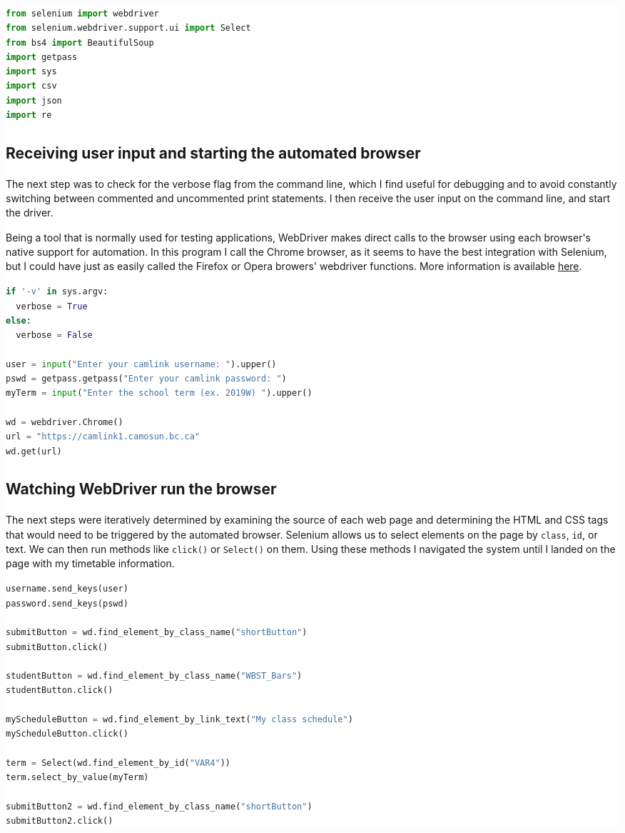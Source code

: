 ```python
from selenium import webdriver
from selenium.webdriver.support.ui import Select
from bs4 import BeautifulSoup
import getpass
import sys
import csv
import json
import re
```

## Receiving user input and starting the automated browser

The next step was to check for the verbose flag from the command line, which I find useful for debugging and to avoid constantly switching between commented and uncommented print statements. I then receive the user input on the command line, and start the driver.

Being a tool that is normally used for testing applications, WebDriver makes direct calls to the browser using each browser's native support for automation. In this program I call the Chrome browser, as it seems to have the best integration with Selenium, but I could have just as easily called the Firefox or Opera browers' webdriver functions. More information is available [here](https://www.seleniumhq.org/docs/03_webdriver.jsp).

```python
if '-v' in sys.argv:
  verbose = True
else:
  verbose = False

user = input("Enter your camlink username: ").upper()
pswd = getpass.getpass("Enter your camlink password: ")
myTerm = input("Enter the school term (ex. 2019W) ").upper()

wd = webdriver.Chrome()
url = "https://camlink1.camosun.bc.ca"
wd.get(url)
```

## Watching WebDriver run the browser

The next steps were iteratively determined by examining the source of each web page and determining the HTML and CSS tags that would need to be triggered by the automated browser. Selenium allows us to select elements on the page by `class`, `id`, or text. We can then run methods like `click()` or `Select()` on them. Using these methods I navigated the system until I landed on the page with my timetable information.

```python
username.send_keys(user)
password.send_keys(pswd)

submitButton = wd.find_element_by_class_name("shortButton")
submitButton.click()

studentButton = wd.find_element_by_class_name("WBST_Bars")
studentButton.click()

myScheduleButton = wd.find_element_by_link_text("My class schedule")
myScheduleButton.click()

term = Select(wd.find_element_by_id("VAR4"))
term.select_by_value(myTerm)

submitButton2 = wd.find_element_by_class_name("shortButton")
submitButton2.click()
```
